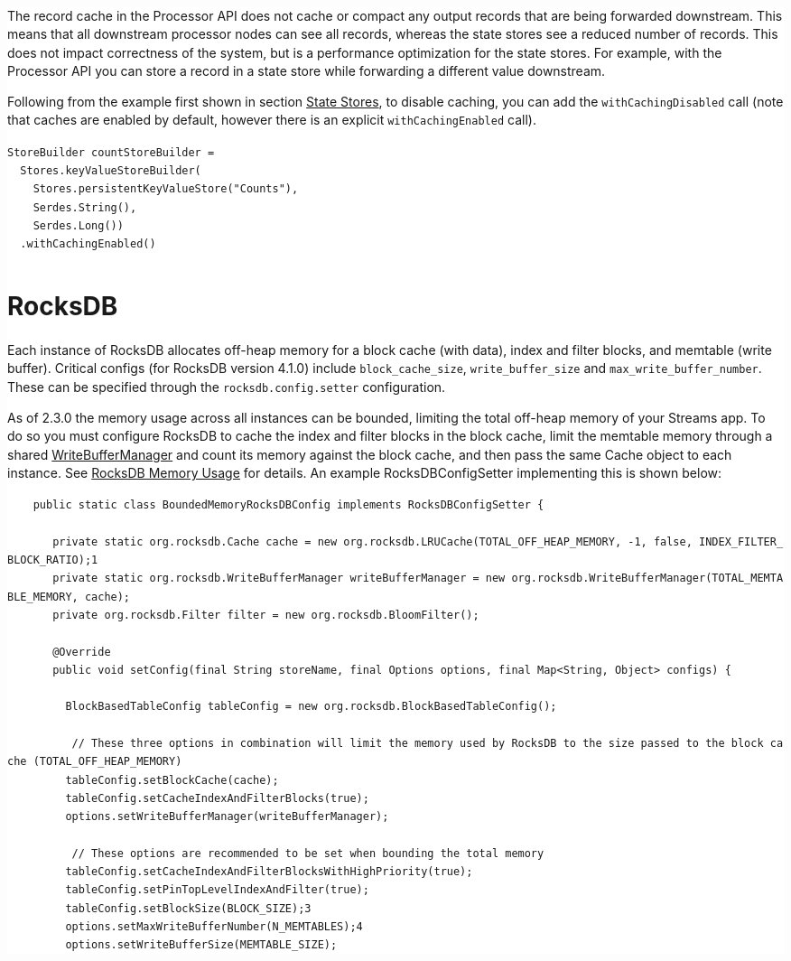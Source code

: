 The record cache in the Processor API does not cache or compact any output records that are being forwarded downstream. This means that all downstream processor nodes can see all records, whereas the state stores see a reduced number of records. This does not impact correctness of the system, but is a performance optimization for the state stores. For example, with the Processor API you can store a record in a state store while forwarding a different value downstream.

Following from the example first shown in section [State Stores](processor-api.html#streams-developer-guide-state-store), to disable caching, you can add the `withCachingDisabled` call (note that caches are enabled by default, however there is an explicit `withCachingEnabled` call).
    
    
    StoreBuilder countStoreBuilder =
      Stores.keyValueStoreBuilder(
        Stores.persistentKeyValueStore("Counts"),
        Serdes.String(),
        Serdes.Long())
      .withCachingEnabled()
    

# RocksDB

Each instance of RocksDB allocates off-heap memory for a block cache (with data), index and filter blocks, and memtable (write buffer). Critical configs (for RocksDB version 4.1.0) include `block_cache_size`, `write_buffer_size` and `max_write_buffer_number`. These can be specified through the `rocksdb.config.setter` configuration.

As of 2.3.0 the memory usage across all instances can be bounded, limiting the total off-heap memory of your Streams app. To do so you must configure RocksDB to cache the index and filter blocks in the block cache, limit the memtable memory through a shared [WriteBufferManager](https://github.com/facebook/rocksdb/wiki/Write-Buffer-Manager) and count its memory against the block cache, and then pass the same Cache object to each instance. See [RocksDB Memory Usage](https://github.com/facebook/rocksdb/wiki/Memory-usage-in-RocksDB) for details. An example RocksDBConfigSetter implementing this is shown below:
    
    
        public static class BoundedMemoryRocksDBConfig implements RocksDBConfigSetter {
    
           private static org.rocksdb.Cache cache = new org.rocksdb.LRUCache(TOTAL_OFF_HEAP_MEMORY, -1, false, INDEX_FILTER_BLOCK_RATIO);1
           private static org.rocksdb.WriteBufferManager writeBufferManager = new org.rocksdb.WriteBufferManager(TOTAL_MEMTABLE_MEMORY, cache);
           private org.rocksdb.Filter filter = new org.rocksdb.BloomFilter();
    
           @Override
           public void setConfig(final String storeName, final Options options, final Map<String, Object> configs) {
    
             BlockBasedTableConfig tableConfig = new org.rocksdb.BlockBasedTableConfig();
    
              // These three options in combination will limit the memory used by RocksDB to the size passed to the block cache (TOTAL_OFF_HEAP_MEMORY)
             tableConfig.setBlockCache(cache);
             tableConfig.setCacheIndexAndFilterBlocks(true);
             options.setWriteBufferManager(writeBufferManager);
    
              // These options are recommended to be set when bounding the total memory
             tableConfig.setCacheIndexAndFilterBlocksWithHighPriority(true);
             tableConfig.setPinTopLevelIndexAndFilter(true);
             tableConfig.setBlockSize(BLOCK_SIZE);3
             options.setMaxWriteBufferNumber(N_MEMTABLES);4
             options.setWriteBufferSize(MEMTABLE_SIZE);
    